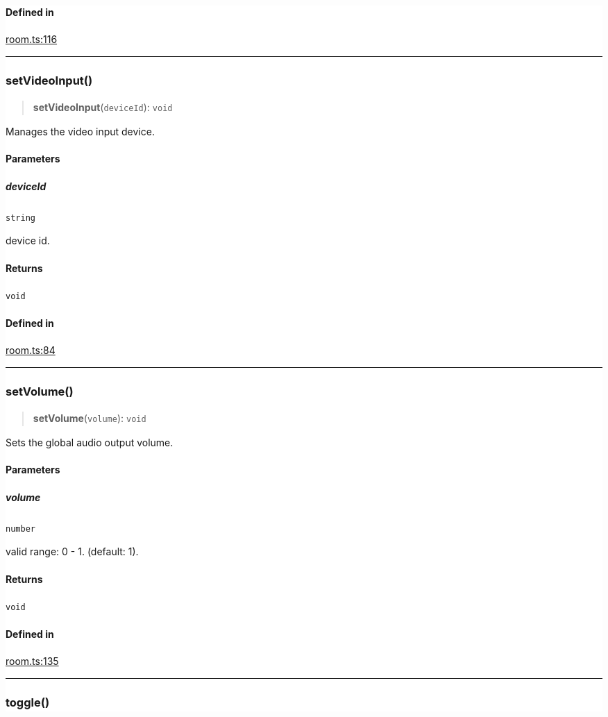 #### Defined in

[room.ts:116](https://github.com/iotum/callbridge-js/blob/d0dfc94e8f5dfc8239b4ec067f283823bb09beee/src/room.ts#L116)

***

### setVideoInput()

> **setVideoInput**(`deviceId`): `void`

Manages the video input device.

#### Parameters

##### deviceId

`string`

device id.

#### Returns

`void`

#### Defined in

[room.ts:84](https://github.com/iotum/callbridge-js/blob/d0dfc94e8f5dfc8239b4ec067f283823bb09beee/src/room.ts#L84)

***

### setVolume()

> **setVolume**(`volume`): `void`

Sets the global audio output volume.

#### Parameters

##### volume

`number`

valid range: 0 - 1. (default: 1).

#### Returns

`void`

#### Defined in

[room.ts:135](https://github.com/iotum/callbridge-js/blob/d0dfc94e8f5dfc8239b4ec067f283823bb09beee/src/room.ts#L135)

***

### toggle()
